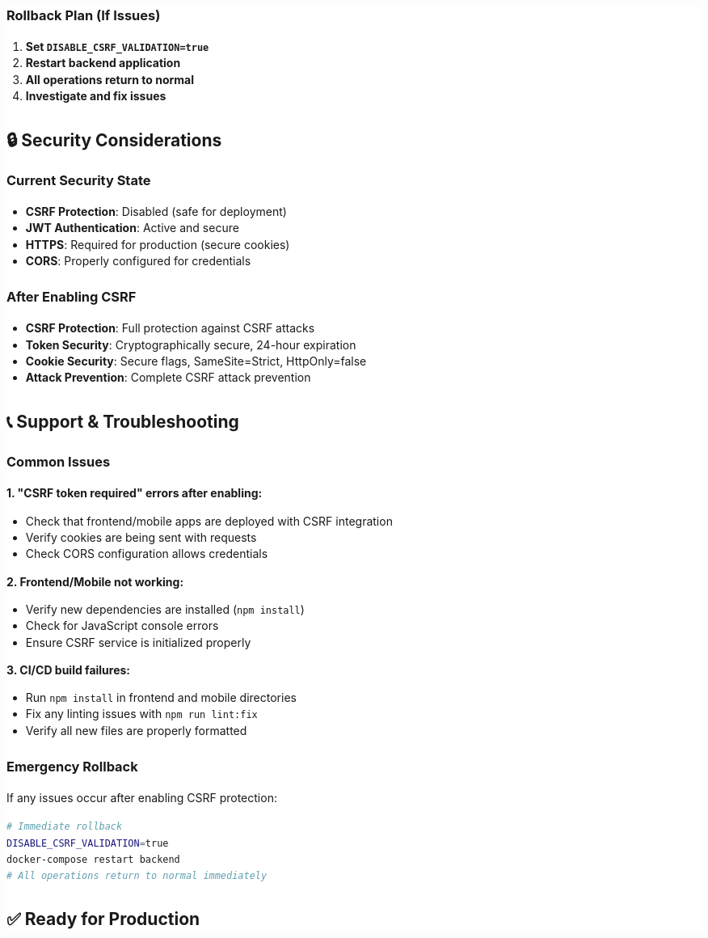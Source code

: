 ### **Rollback Plan (If Issues)**
1. **Set `DISABLE_CSRF_VALIDATION=true`**
2. **Restart backend application**
3. **All operations return to normal**
4. **Investigate and fix issues**

## 🔒 **Security Considerations**

### **Current Security State**
- **CSRF Protection**: Disabled (safe for deployment)
- **JWT Authentication**: Active and secure
- **HTTPS**: Required for production (secure cookies)
- **CORS**: Properly configured for credentials

### **After Enabling CSRF**
- **CSRF Protection**: Full protection against CSRF attacks
- **Token Security**: Cryptographically secure, 24-hour expiration
- **Cookie Security**: Secure flags, SameSite=Strict, HttpOnly=false
- **Attack Prevention**: Complete CSRF attack prevention

## 📞 **Support & Troubleshooting**

### **Common Issues**

**1. "CSRF token required" errors after enabling:**
- Check that frontend/mobile apps are deployed with CSRF integration
- Verify cookies are being sent with requests
- Check CORS configuration allows credentials

**2. Frontend/Mobile not working:**
- Verify new dependencies are installed (`npm install`)
- Check for JavaScript console errors
- Ensure CSRF service is initialized properly

**3. CI/CD build failures:**
- Run `npm install` in frontend and mobile directories
- Fix any linting issues with `npm run lint:fix`
- Verify all new files are properly formatted

### **Emergency Rollback**
If any issues occur after enabling CSRF protection:
```bash
# Immediate rollback
DISABLE_CSRF_VALIDATION=true
docker-compose restart backend
# All operations return to normal immediately
```

## ✅ **Ready for Production**
